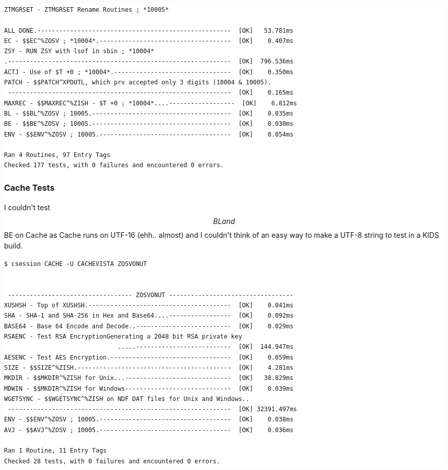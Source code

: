 ```
ZTMGRSET - ZTMGRSET Rename Routines ; *10005*

ALL DONE.-----------------------------------------------------  [OK]   53.781ms
EC - $$EC^%ZOSV ; *10004*.------------------------------------  [OK]    0.407ms
ZSY - RUN ZSY with lsof in sbin ; *10004*
.-------------------------------------------------------------  [OK]  796.536ms
ACTJ - Use of $T +0 ; *10004*.--------------------------------  [OK]    0.350ms
PATCH - $$PATCH^XPDUTL, which prv accepted only 3 digits (10004 & 10005).
 -------------------------------------------------------------  [OK]    0.165ms
MAXREC - $$MAXREC^%ZISH - $T +0 ; *10004*....------------------  [OK]    6.812ms
BL - $$BL^%ZOSV ; 10005.--------------------------------------  [OK]    0.035ms
BE - $$BE^%ZOSV ; 10005.--------------------------------------  [OK]    0.030ms
ENV - $$ENV^%ZOSV ; 10005.------------------------------------  [OK]    0.054ms

Ran 4 Routines, 97 Entry Tags
Checked 177 tests, with 0 failures and encountered 0 errors.
```

### Cache Tests
I couldn't test $$BL and $$BE on Cache as Cache runs on UTF-16 (ehh.. almost)
and I couldn't think of an easy way to make a UTF-8 string to test in a KIDS
build.

```
$ csession CACHE -U CACHEVISTA ZOSVONUT


 ---------------------------------- ZOSVONUT ----------------------------------
XUSHSH - Top of XUSHSH.---------------------------------------  [OK]    0.041ms
SHA - SHA-1 and SHA-256 in Hex and Base64....-----------------  [OK]    0.092ms
BASE64 - Base 64 Encode and Decode..--------------------------  [OK]    0.029ms
RSAENC - Test RSA EncryptionGenerating a 2048 bit RSA private key
                               .....--------------------------  [OK]  144.947ms
AESENC - Test AES Encryption.---------------------------------  [OK]    0.059ms
SIZE - $$SIZE^%ZISH.------------------------------------------  [OK]    4.281ms
MKDIR - $$MKDIR^%ZISH for Unix...-----------------------------  [OK]   38.829ms
MDWIN - $$MKDIR^%ZISH for Windows-----------------------------  [OK]    0.039ms
WGETSYNC - $$WGETSYNC^%ZISH on NDF DAT files for Unix and Windows..
 -------------------------------------------------------------  [OK] 32391.497ms
ENV - $$ENV^%ZOSV ; 10005.------------------------------------  [OK]    0.038ms
AVJ - $$AVJ^%ZOSV ; 10005.------------------------------------  [OK]    0.036ms

Ran 1 Routine, 11 Entry Tags
Checked 28 tests, with 0 failures and encountered 0 errors. 
```
